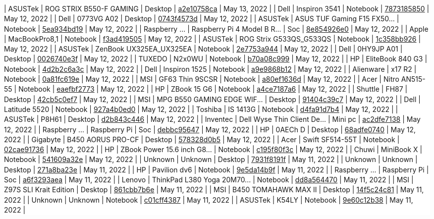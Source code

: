| ASUSTek       | ROG STRIX B550-F GAMING     | Desktop     | [a2e10758ca](https://linux-hardware.org/?probe=a2e10758ca) | May 13, 2022 |
| Dell          | Inspiron 3541               | Notebook    | [7873185850](https://linux-hardware.org/?probe=7873185850) | May 12, 2022 |
| Dell          | 0773VG A02                  | Desktop     | [0743f4573d](https://linux-hardware.org/?probe=0743f4573d) | May 12, 2022 |
| ASUSTek       | ASUS TUF Gaming F15 FX50... | Notebook    | [5ea934bd19](https://linux-hardware.org/?probe=5ea934bd19) | May 12, 2022 |
| Raspberry ... | Raspberry Pi 4 Model B R... | Soc         | [8e854926e0](https://linux-hardware.org/?probe=8e854926e0) | May 12, 2022 |
| Apple         | MacBookPro8,1               | Notebook    | [f3ad419505](https://linux-hardware.org/?probe=f3ad419505) | May 12, 2022 |
| ASUSTek       | ROG Strix G533QS_G533QS     | Notebook    | [1c358bb926](https://linux-hardware.org/?probe=1c358bb926) | May 12, 2022 |
| ASUSTek       | ZenBook UX325EA_UX325EA     | Notebook    | [2e7753a944](https://linux-hardware.org/?probe=2e7753a944) | May 12, 2022 |
| Dell          | 0HY9JP A01                  | Desktop     | [0026740e3f](https://linux-hardware.org/?probe=0026740e3f) | May 12, 2022 |
| TUXEDO        | N2x0WU                      | Notebook    | [b70a08c999](https://linux-hardware.org/?probe=b70a08c999) | May 12, 2022 |
| HP            | EliteBook 840 G3            | Notebook    | [4d2b2c6a3c](https://linux-hardware.org/?probe=4d2b2c6a3c) | May 12, 2022 |
| Dell          | Inspiron 1525               | Notebook    | [a9e9868b12](https://linux-hardware.org/?probe=a9e9868b12) | May 12, 2022 |
| Alienware     | x17 R2                      | Notebook    | [0a81fc619e](https://linux-hardware.org/?probe=0a81fc619e) | May 12, 2022 |
| MSI           | GF63 Thin 9SCSR             | Notebook    | [a80ef1636d](https://linux-hardware.org/?probe=a80ef1636d) | May 12, 2022 |
| Acer          | Nitro AN515-55              | Notebook    | [eaefbf2773](https://linux-hardware.org/?probe=eaefbf2773) | May 12, 2022 |
| HP            | ZBook 15 G6                 | Notebook    | [a4ce7187a6](https://linux-hardware.org/?probe=a4ce7187a6) | May 12, 2022 |
| Shuttle       | FH87                        | Desktop     | [42cb5c0ef7](https://linux-hardware.org/?probe=42cb5c0ef7) | May 12, 2022 |
| MSI           | MPG B550 GAMING EDGE WIF... | Desktop     | [91404c39c7](https://linux-hardware.org/?probe=91404c39c7) | May 12, 2022 |
| Dell          | Latitude 5520               | Notebook    | [927a4b0ed0](https://linux-hardware.org/?probe=927a4b0ed0) | May 12, 2022 |
| Toshiba       | IS 1413G                    | Notebook    | [d4fa91d7b4](https://linux-hardware.org/?probe=d4fa91d7b4) | May 12, 2022 |
| ASUSTek       | P8H61                       | Desktop     | [d2b843c446](https://linux-hardware.org/?probe=d2b843c446) | May 12, 2022 |
| Inventec      | Dell Wyse Thin Client De... | Mini pc     | [ac2dfe7138](https://linux-hardware.org/?probe=ac2dfe7138) | May 12, 2022 |
| Raspberry ... | Raspberry Pi                | Soc         | [debbc95647](https://linux-hardware.org/?probe=debbc95647) | May 12, 2022 |
| HP            | 0AECh D                     | Desktop     | [68adfe0740](https://linux-hardware.org/?probe=68adfe0740) | May 12, 2022 |
| Gigabyte      | B450 AORUS PRO-CF           | Desktop     | [578328d0b5](https://linux-hardware.org/?probe=578328d0b5) | May 12, 2022 |
| Acer          | Swift SF514-55T             | Notebook    | [02cae91736](https://linux-hardware.org/?probe=02cae91736) | May 12, 2022 |
| HP            | ZBook Power 15.6 inch G8... | Notebook    | [c195f80f3c](https://linux-hardware.org/?probe=c195f80f3c) | May 12, 2022 |
| Chuwi         | MiniBook X                  | Notebook    | [541609a32e](https://linux-hardware.org/?probe=541609a32e) | May 12, 2022 |
| Unknown       | Unknown                     | Desktop     | [7931f8191f](https://linux-hardware.org/?probe=7931f8191f) | May 11, 2022 |
| Unknown       | Unknown                     | Desktop     | [271a8ba23e](https://linux-hardware.org/?probe=271a8ba23e) | May 11, 2022 |
| HP            | Pavilion dv6                | Notebook    | [9e5da14b9f](https://linux-hardware.org/?probe=9e5da14b9f) | May 11, 2022 |
| Raspberry ... | Raspberry Pi                | Soc         | [a6f3293aea](https://linux-hardware.org/?probe=a6f3293aea) | May 11, 2022 |
| Lenovo        | ThinkPad L380 Yoga 20M70... | Notebook    | [dd8a564470](https://linux-hardware.org/?probe=dd8a564470) | May 11, 2022 |
| MSI           | Z97S SLI Krait Edition      | Desktop     | [861cbb7b6e](https://linux-hardware.org/?probe=861cbb7b6e) | May 11, 2022 |
| MSI           | B450 TOMAHAWK MAX II        | Desktop     | [14f5c24c81](https://linux-hardware.org/?probe=14f5c24c81) | May 11, 2022 |
| Unknown       | Unknown                     | Notebook    | [c01cff4387](https://linux-hardware.org/?probe=c01cff4387) | May 11, 2022 |
| ASUSTek       | K54LY                       | Notebook    | [9e60c12b38](https://linux-hardware.org/?probe=9e60c12b38) | May 11, 2022 |
